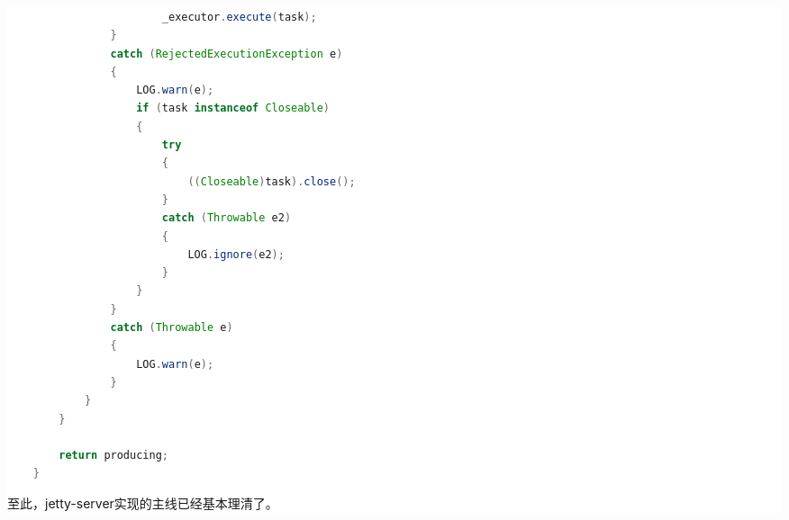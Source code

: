```java
                        _executor.execute(task);
                }
                catch (RejectedExecutionException e)
                {
                    LOG.warn(e);
                    if (task instanceof Closeable)
                    {
                        try
                        {
                            ((Closeable)task).close();
                        }
                        catch (Throwable e2)
                        {
                            LOG.ignore(e2);
                        }
                    }
                }
                catch (Throwable e)
                {
                    LOG.warn(e);
                }
            }
        }

        return producing;
    }
```

至此，jetty-server实现的主线已经基本理清了。